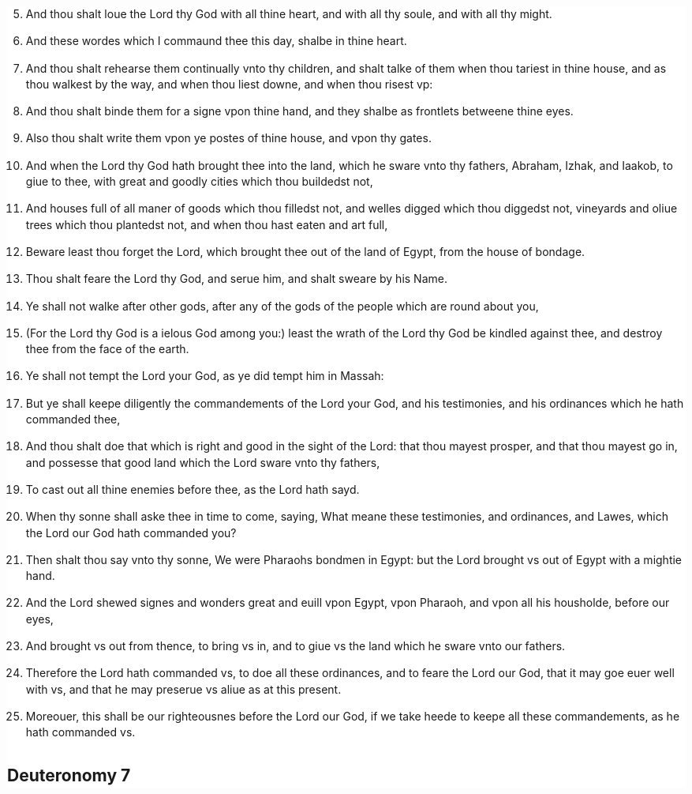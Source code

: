 5. And thou shalt loue the Lord thy God with all thine heart, and with all thy soule, and with all thy might.

6. And these wordes which I commaund thee this day, shalbe in thine heart.

7. And thou shalt rehearse them continually vnto thy children, and shalt talke of them when thou tariest in thine house, and as thou walkest by the way, and when thou liest downe, and when thou risest vp:

8. And thou shalt binde them for a signe vpon thine hand, and they shalbe as frontlets betweene thine eyes.

9. Also thou shalt write them vpon ye postes of thine house, and vpon thy gates.

10. And when the Lord thy God hath brought thee into the land, which he sware vnto thy fathers, Abraham, Izhak, and Iaakob, to giue to thee, with great and goodly cities which thou buildedst not,

11. And houses full of all maner of goods which thou filledst not, and welles digged which thou diggedst not, vineyards and oliue trees which thou plantedst not, and when thou hast eaten and art full,

12. Beware least thou forget the Lord, which brought thee out of the land of Egypt, from the house of bondage.

13. Thou shalt feare the Lord thy God, and serue him, and shalt sweare by his Name.

14. Ye shall not walke after other gods, after any of the gods of the people which are round about you,

15. (For the Lord thy God is a ielous God among you:) least the wrath of the Lord thy God be kindled against thee, and destroy thee from the face of the earth.

16. Ye shall not tempt the Lord your God, as ye did tempt him in Massah:

17. But ye shall keepe diligently the commandements of the Lord your God, and his testimonies, and his ordinances which he hath commanded thee,

18. And thou shalt doe that which is right and good in the sight of the Lord: that thou mayest prosper, and that thou mayest go in, and possesse that good land which the Lord sware vnto thy fathers,

19. To cast out all thine enemies before thee, as the Lord hath sayd.

20. When thy sonne shall aske thee in time to come, saying, What meane these testimonies, and ordinances, and Lawes, which the Lord our God hath commanded you?

21. Then shalt thou say vnto thy sonne, We were Pharaohs bondmen in Egypt: but the Lord brought vs out of Egypt with a mightie hand.

22. And the Lord shewed signes and wonders great and euill vpon Egypt, vpon Pharaoh, and vpon all his housholde, before our eyes,

23. And brought vs out from thence, to bring vs in, and to giue vs the land which he sware vnto our fathers.

24. Therefore the Lord hath commanded vs, to doe all these ordinances, and to feare the Lord our God, that it may goe euer well with vs, and that he may preserue vs aliue as at this present.

25. Moreouer, this shall be our righteousnes before the Lord our God, if we take heede to keepe all these commandements, as he hath commanded vs.  

## Deuteronomy 7
